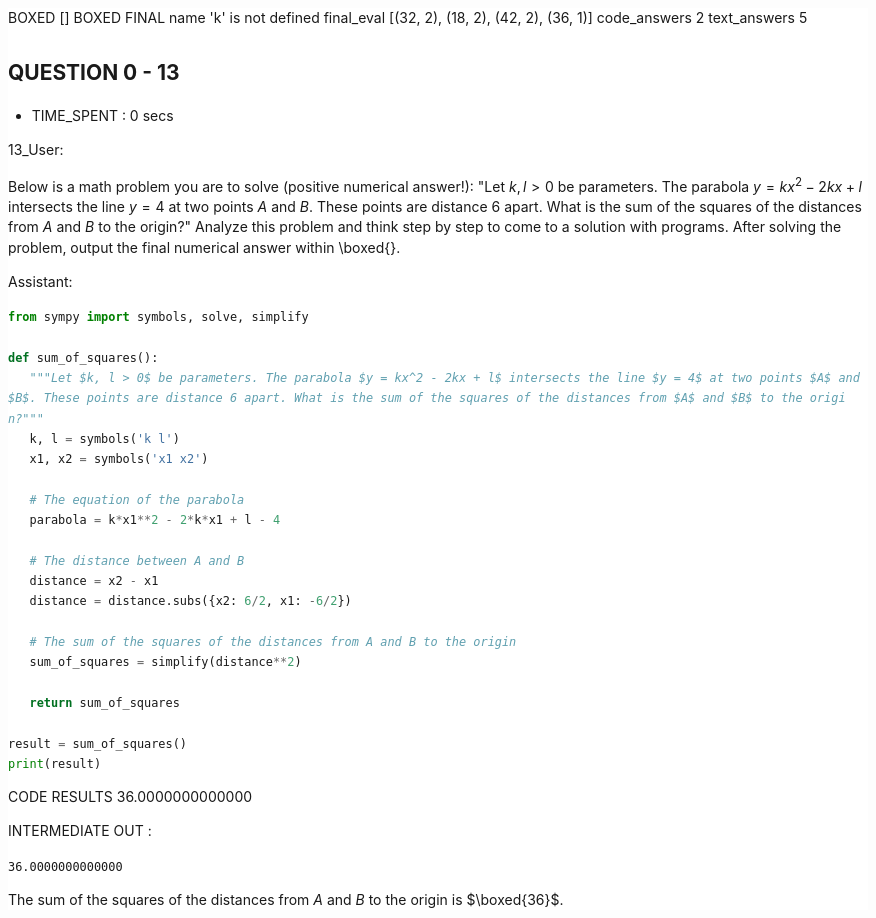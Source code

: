 BOXED []
BOXED FINAL 
name 'k' is not defined final_eval
[(32, 2), (18, 2), (42, 2), (36, 1)]
code_answers 2 text_answers 5



## QUESTION 0 - 13 
- TIME_SPENT : 0 secs

13_User:

Below is a math problem you are to solve (positive numerical answer!):
"Let $k, l > 0$ be parameters. The parabola $y = kx^2 - 2kx + l$ intersects the line $y = 4$ at two points $A$ and $B$. These points are distance 6 apart. What is the sum of the squares of the distances from $A$ and $B$ to the origin?"
Analyze this problem and think step by step to come to a solution with programs. After solving the problem, output the final numerical answer within \boxed{}.

Assistant:

 ```python
from sympy import symbols, solve, simplify

def sum_of_squares():
    """Let $k, l > 0$ be parameters. The parabola $y = kx^2 - 2kx + l$ intersects the line $y = 4$ at two points $A$ and $B$. These points are distance 6 apart. What is the sum of the squares of the distances from $A$ and $B$ to the origin?"""
    k, l = symbols('k l')
    x1, x2 = symbols('x1 x2')

    # The equation of the parabola
    parabola = k*x1**2 - 2*k*x1 + l - 4

    # The distance between A and B
    distance = x2 - x1
    distance = distance.subs({x2: 6/2, x1: -6/2})

    # The sum of the squares of the distances from A and B to the origin
    sum_of_squares = simplify(distance**2)

    return sum_of_squares

result = sum_of_squares()
print(result)
```

CODE RESULTS 36.0000000000000

INTERMEDIATE OUT :
```output
36.0000000000000
```
The sum of the squares of the distances from $A$ and $B$ to the origin is $\boxed{36}$.
